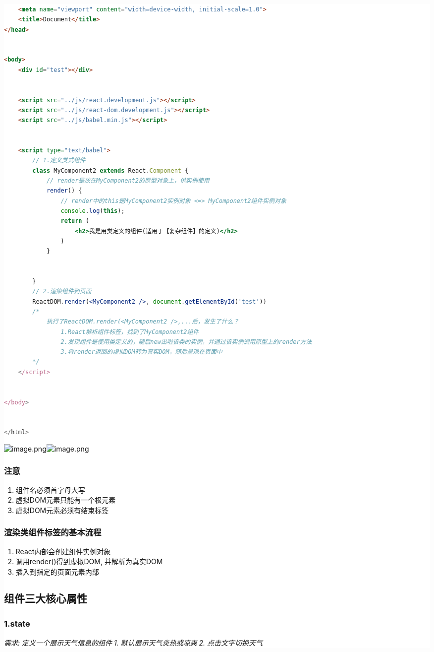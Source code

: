 ```html
    <meta name="viewport" content="width=device-width, initial-scale=1.0">
    <title>Document</title>
</head>


<body>
    <div id="test"></div>


    <script src="../js/react.development.js"></script>
    <script src="../js/react-dom.development.js"></script>
    <script src="../js/babel.min.js"></script>


    <script type="text/babel">
        // 1.定义类式组件
        class MyComponent2 extends React.Component {
            // render是放在MyComponent2的原型对象上，供实例使用
            render() {
                // render中的this是MyComponent2实例对象 <=> MyComponent2组件实例对象
                console.log(this);
                return (
                    <h2>我是用类定义的组件(适用于【复杂组件】的定义)</h2>
                )
            }


        }
        // 2.渲染组件到页面
        ReactDOM.render(<MyComponent2 />, document.getElementById('test'))
        /*
            执行了ReactDOM.render(<MyComponent2 />,...后，发生了什么？
                1.React解析组件标签，找到了MyComponent2组件
                2.发现组件是使用类定义的，随后new出啦该类的实例，并通过该实例调用原型上的render方法
                3.将render返回的虚拟DOM转为真实DOM，随后呈现在页面中
        */
    </script>


</body>


</html>
```
![image.png](https://cdn.nlark.com/yuque/0/2022/png/26314652/1671247859598-956642b5-c2d2-4f70-a0a3-bc1112f93376.png#averageHue=%23fdfdfc&clientId=ubcafbbd4-fed6-4&crop=0&crop=0&crop=1&crop=1&from=paste&height=875&id=u643d87e2&margin=%5Bobject%20Object%5D&name=image.png&originHeight=1750&originWidth=2880&originalType=binary&ratio=1&rotation=0&showTitle=false&size=252211&status=done&style=stroke&taskId=ua823e509-818a-4490-b6bc-cfb8b760ddc&title=&width=1440)![image.png](https://cdn.nlark.com/yuque/0/2022/png/26314652/1671247870266-db1f278d-8bbe-4ad3-a593-4c398295e704.png#averageHue=%23fef7ed&clientId=ubcafbbd4-fed6-4&crop=0&crop=0&crop=1&crop=1&from=paste&height=875&id=u5036ddfa&margin=%5Bobject%20Object%5D&name=image.png&originHeight=1750&originWidth=2880&originalType=binary&ratio=1&rotation=0&showTitle=false&size=397167&status=done&style=stroke&taskId=ub9698302-102b-4f1b-9994-8fc7bc2f8c4&title=&width=1440)
### 注意
1. 组件名必须首字母大写
2. 虚拟DOM元素只能有一个根元素
3. 虚拟DOM元素必须有结束标签
### 渲染类组件标签的基本流程
1. React内部会创建组件实例对象
2. 调用render()得到虚拟DOM, 并解析为真实DOM
3. 插入到指定的页面元素内部
## 组件三大核心属性
### 1.state
_需求: 定义一个展示天气信息的组件_
_1. 默认展示天气炎热或凉爽_
_2. 点击文字切换天气_
```html
```